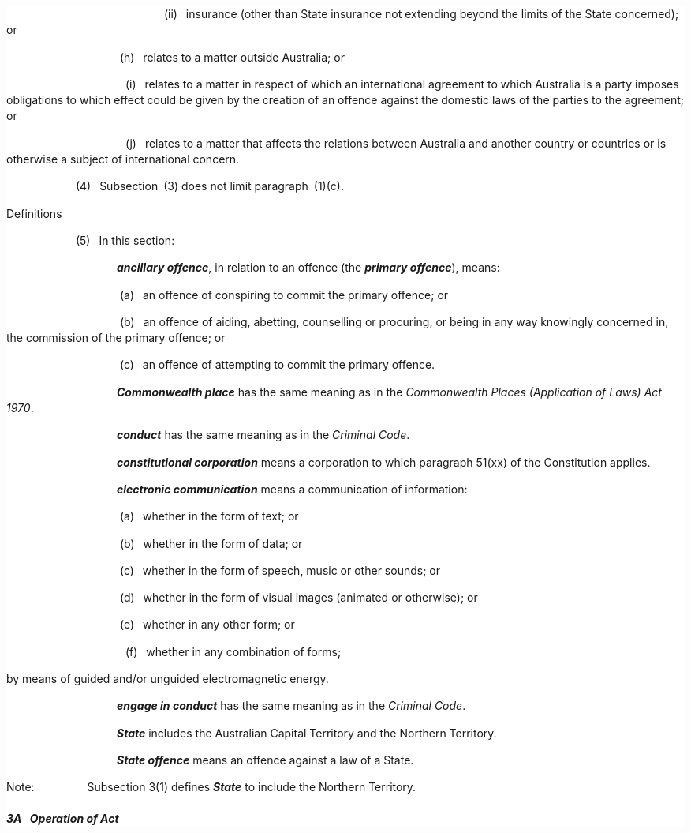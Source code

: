                              (ii)  insurance (other than State insurance not extending beyond the limits of the State concerned); or

                     (h)  relates to a matter outside Australia; or

                      (i)  relates to a matter in respect of which an international agreement to which Australia is a party imposes obligations to which effect could be given by the creation of an offence against the domestic laws of the parties to the agreement; or

                      (j)  relates to a matter that affects the relations between Australia and another country or countries or is otherwise a subject of international concern.

             (4)  Subsection (3) does not limit paragraph (1)(c).

Definitions

             (5)  In this section:

                    <a name="primari-offenc"></a><a name="ancillari-offenc"></a>**_ancillary offence_**, in relation to an offence (the **_primary offence_**), means:

                     (a)  an offence of conspiring to commit the primary offence; or

                     (b)  an offence of aiding, abetting, counselling or procuring, or being in any way knowingly concerned in, the commission of the primary offence; or

                     (c)  an offence of attempting to commit the primary offence.

                    <a name="commonwealth-place"></a>**_Commonwealth place_** has the same meaning as in the _Commonwealth Places (Application of Laws) Act 1970_.

                    <a name="conduct"></a>**_conduct_** has the same meaning as in the _Criminal Code_.

                    <a name="constitut-corpor"></a>**_constitutional corporation_** means a corporation to which paragraph 51(xx) of the Constitution applies.

                    <a name="electron-commun"></a>**_electronic communication_** means a communication of information:

                     (a)  whether in the form of text; or

                     (b)  whether in the form of data; or

                     (c)  whether in the form of speech, music or other sounds; or

                     (d)  whether in the form of visual images (animated or otherwise); or

                     (e)  whether in any other form; or

                      (f)  whether in any combination of forms;

by means of guided and/or unguided electromagnetic energy.

                    <a name="engag-conduct"></a>**_engage in conduct_** has the same meaning as in the _Criminal Code_.

                    <a name="state"></a>**_State_** includes the Australian Capital   Territory and the Northern Territory.

                    <a name="state-offenc"></a>**_State offence_** means an offence against a law of a State.

Note:          Subsection 3(1) defines **_State_** to include the Northern Territory.

##### <a id="3A"></a>3A  Operation of Act
